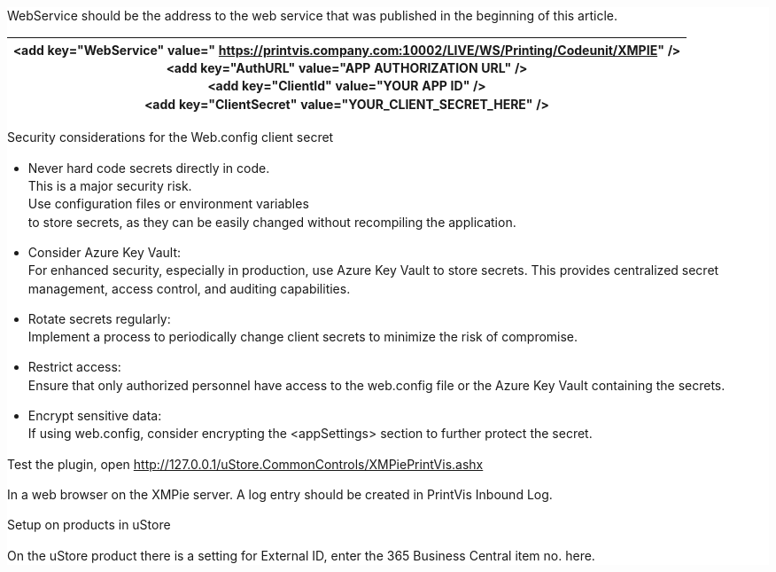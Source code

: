 WebService should be the address to the web service that was published
in the beginning of this article.

<table>
<colgroup>
<col style="width: 100%" />
</colgroup>
<thead>
<tr>
<th>&lt;add key="WebService" value=" <a
href="https://printvis.company.com:10002/LIVE/WS/Printing/Codeunit/XMPIE">https://printvis.company.com:10002/LIVE/WS/Printing/Codeunit/XMPIE</a>"
/&gt;<br />
&lt;add key="AuthURL" value="APP AUTHORIZATION URL" /&gt;<br />
&lt;add key="ClientId" value="YOUR APP ID" /&gt;<br />
&lt;add key="ClientSecret" value="YOUR_CLIENT_SECRET_HERE" /&gt;</th>
</tr>
</thead>
<tbody>
</tbody>
</table>

Security considerations for the Web.config client secret

-   Never hard code secrets directly in code.  
    This is a major security risk.  
    Use configuration files or environment variables  
    to store secrets, as they can be easily changed without recompiling
    the application.

-   Consider Azure Key Vault:  
    For enhanced security, especially in production, use Azure Key Vault
    to store secrets. This provides centralized secret management,
    access control, and auditing capabilities.

-   Rotate secrets regularly:  
    Implement a process to periodically change client secrets to
    minimize the risk of compromise.

-   Restrict access:  
    Ensure that only authorized personnel have access to the web.config
    file or the Azure Key Vault containing the secrets.

-   Encrypt sensitive data:  
    If using web.config, consider encrypting the &lt;appSettings&gt;
    section to further protect the secret.

Test the plugin,
open <http://127.0.0.1/uStore.CommonControls/XMPiePrintVis.ashx>

In a web browser on the XMPie server. A log entry should be created in
PrintVis Inbound Log.

Setup on products in uStore

On the uStore product there is a setting for External ID, enter the 365
Business Central item no. here.
